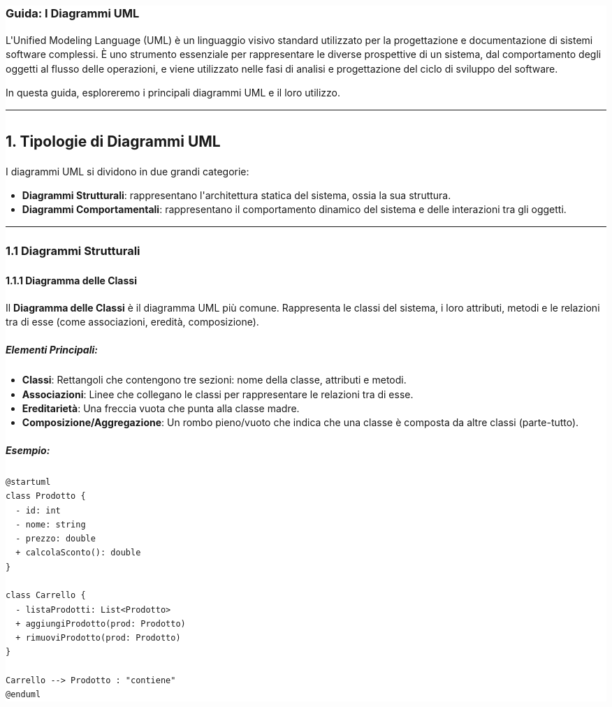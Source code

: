 ### Guida: I Diagrammi UML

L'Unified Modeling Language (UML) è un linguaggio visivo standard utilizzato per la progettazione e documentazione di sistemi software complessi. È uno strumento essenziale per rappresentare le diverse prospettive di un sistema, dal comportamento degli oggetti al flusso delle operazioni, e viene utilizzato nelle fasi di analisi e progettazione del ciclo di sviluppo del software.

In questa guida, esploreremo i principali diagrammi UML e il loro utilizzo.

---

## 1. **Tipologie di Diagrammi UML**

I diagrammi UML si dividono in due grandi categorie:

- **Diagrammi Strutturali**: rappresentano l'architettura statica del sistema, ossia la sua struttura.
- **Diagrammi Comportamentali**: rappresentano il comportamento dinamico del sistema e delle interazioni tra gli oggetti.

---

### 1.1 **Diagrammi Strutturali**

#### 1.1.1 Diagramma delle Classi
Il **Diagramma delle Classi** è il diagramma UML più comune. Rappresenta le classi del sistema, i loro attributi, metodi e le relazioni tra di esse (come associazioni, eredità, composizione).

##### Elementi Principali:
- **Classi**: Rettangoli che contengono tre sezioni: nome della classe, attributi e metodi.
- **Associazioni**: Linee che collegano le classi per rappresentare le relazioni tra di esse.
- **Ereditarietà**: Una freccia vuota che punta alla classe madre.
- **Composizione/Aggregazione**: Un rombo pieno/vuoto che indica che una classe è composta da altre classi (parte-tutto).

##### Esempio:
```plantuml
@startuml
class Prodotto {
  - id: int
  - nome: string
  - prezzo: double
  + calcolaSconto(): double
}

class Carrello {
  - listaProdotti: List<Prodotto>
  + aggiungiProdotto(prod: Prodotto)
  + rimuoviProdotto(prod: Prodotto)
}

Carrello --> Prodotto : "contiene"
@enduml
```

